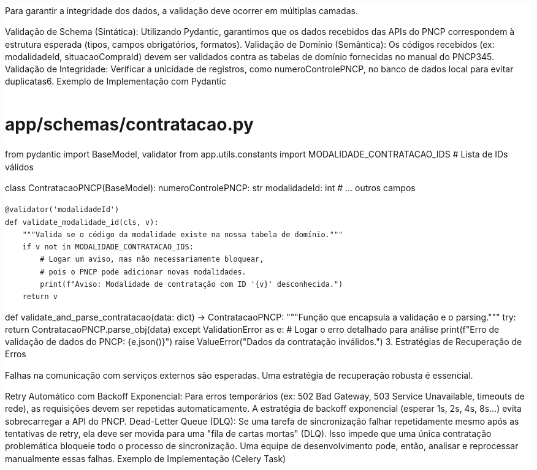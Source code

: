 Para garantir a integridade dos dados, a validação deve ocorrer em múltiplas camadas.

Validação de Schema (Sintática): Utilizando Pydantic, garantimos que os dados recebidos das APIs do PNCP correspondem à estrutura esperada (tipos, campos obrigatórios, formatos).
Validação de Domínio (Semântica): Os códigos recebidos (ex: modalidadeId, situacaoCompraId) devem ser validados contra as tabelas de domínio fornecidas no manual do PNCP345.
Validação de Integridade: Verificar a unicidade de registros, como numeroControlePNCP, no banco de dados local para evitar duplicatas6.
Exemplo de Implementação com Pydantic

# app/schemas/contratacao.py
from pydantic import BaseModel, validator
from app.utils.constants import MODALIDADE_CONTRATACAO_IDS # Lista de IDs válidos

class ContratacaoPNCP(BaseModel):
    numeroControlePNCP: str
    modalidadeId: int
    # ... outros campos

    @validator('modalidadeId')
    def validate_modalidade_id(cls, v):
        """Valida se o código da modalidade existe na nossa tabela de domínio."""
        if v not in MODALIDADE_CONTRATACAO_IDS:
            # Logar um aviso, mas não necessariamente bloquear,
            # pois o PNCP pode adicionar novas modalidades.
            print(f"Aviso: Modalidade de contratação com ID '{v}' desconhecida.")
        return v

def validate_and_parse_contratacao(data: dict) -> ContratacaoPNCP:
    """Função que encapsula a validação e o parsing."""
    try:
        return ContratacaoPNCP.parse_obj(data)
    except ValidationError as e:
        # Logar o erro detalhado para análise
        print(f"Erro de validação de dados do PNCP: {e.json()}")
        raise ValueError("Dados da contratação inválidos.")
3. Estratégias de Recuperação de Erros

Falhas na comunicação com serviços externos são esperadas. Uma estratégia de recuperação robusta é essencial.

Retry Automático com Backoff Exponencial: Para erros temporários (ex: 502 Bad Gateway, 503 Service Unavailable, timeouts de rede), as requisições devem ser repetidas automaticamente. A estratégia de backoff exponencial (esperar 1s, 2s, 4s, 8s...) evita sobrecarregar a API do PNCP.
Dead-Letter Queue (DLQ): Se uma tarefa de sincronização falhar repetidamente mesmo após as tentativas de retry, ela deve ser movida para uma "fila de cartas mortas" (DLQ). Isso impede que uma única contratação problemática bloqueie todo o processo de sincronização. Uma equipe de desenvolvimento pode, então, analisar e reprocessar manualmente essas falhas.
Exemplo de Implementação (Celery Task)
